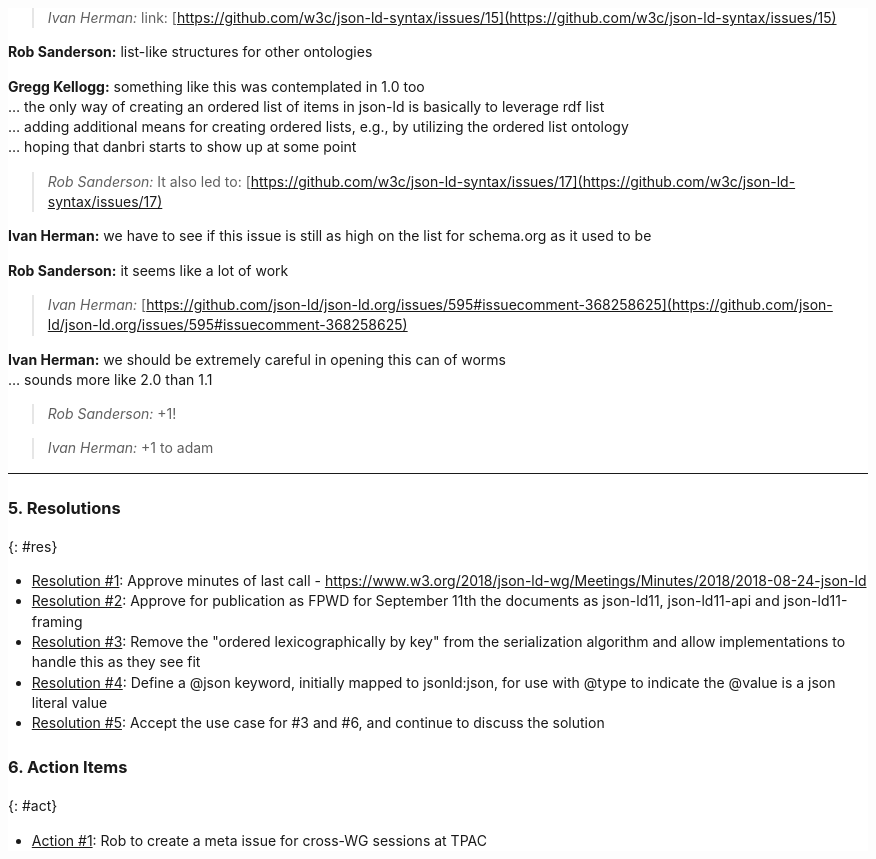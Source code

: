 > *Ivan Herman:* link: [https://github.com/w3c/json-ld-syntax/issues/15](https://github.com/w3c/json-ld-syntax/issues/15)

**Rob Sanderson:** list-like structures for other ontologies  

**Gregg Kellogg:** something like this was contemplated in 1.0 too  
… the only way of creating an ordered list of items in json-ld is basically to leverage rdf list  
… adding additional means for creating ordered lists, e.g., by utilizing the ordered list ontology  
… hoping that danbri starts to show up at some point  

> *Rob Sanderson:* It also led to:  [https://github.com/w3c/json-ld-syntax/issues/17](https://github.com/w3c/json-ld-syntax/issues/17)

**Ivan Herman:** we have to see if this issue is still as high on the list for schema.org as it used to be  

**Rob Sanderson:** it seems like a lot of work  

> *Ivan Herman:* [https://github.com/json-ld/json-ld.org/issues/595#issuecomment-368258625](https://github.com/json-ld/json-ld.org/issues/595#issuecomment-368258625)

**Ivan Herman:** we should be extremely careful in opening this can of worms  
… sounds more like 2.0 than 1.1  

> *Rob Sanderson:* +1!

> *Ivan Herman:* +1 to adam

---


### 5. Resolutions
{: #res}

* [Resolution #1](#resolution1): Approve minutes of last call - https://www.w3.org/2018/json-ld-wg/Meetings/Minutes/2018/2018-08-24-json-ld
* [Resolution #2](#resolution2): Approve for publication as FPWD for September 11th the documents as json-ld11, json-ld11-api and json-ld11-framing
* [Resolution #3](#resolution3): Remove the "ordered lexicographically by key" from the serialization algorithm and allow implementations to handle this as they see fit
* [Resolution #4](#resolution4): Define a @json keyword, initially mapped to jsonld:json, for use with @type to indicate the @value is a json literal value
* [Resolution #5](#resolution5): Accept the use case for #3 and #6, and continue to discuss the solution

### 6. Action Items
{: #act}

* [Action #1](#action1): Rob to create a meta issue for cross-WG sessions at TPAC
